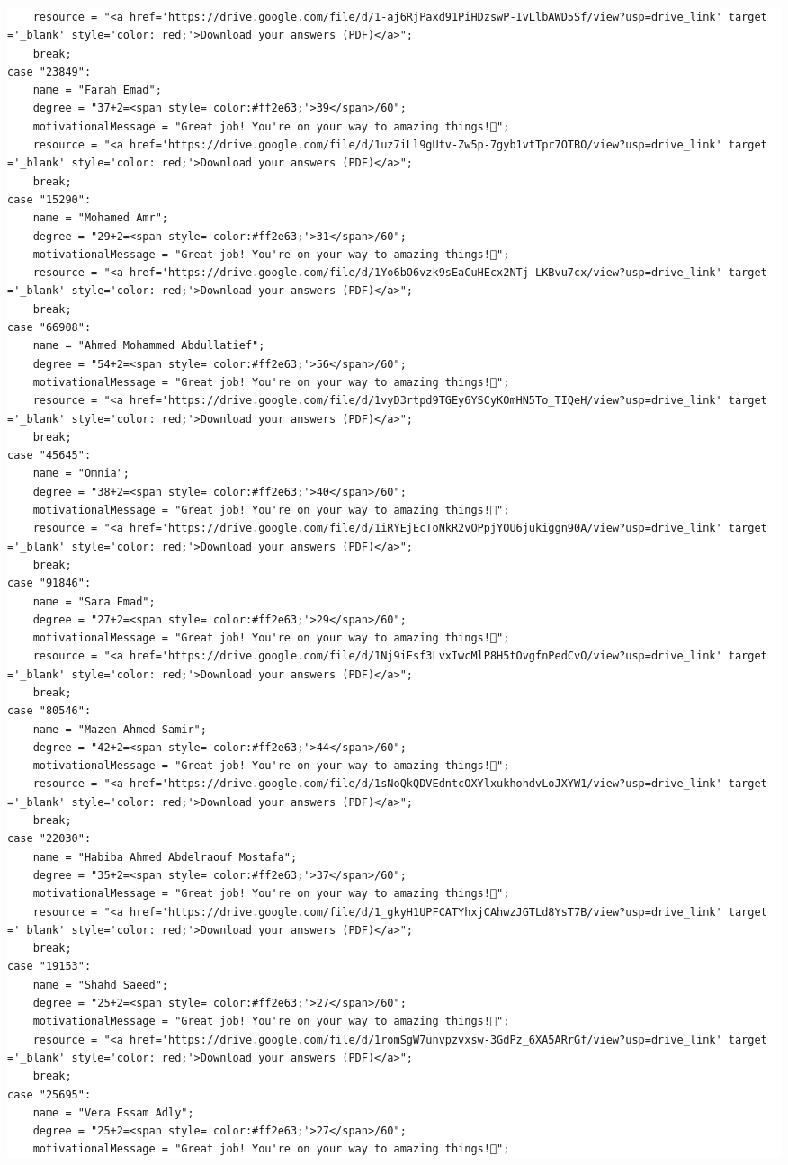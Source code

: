         resource = "<a href='https://drive.google.com/file/d/1-aj6RjPaxd91PiHDzswP-IvLlbAWD5Sf/view?usp=drive_link' target='_blank' style='color: red;'>Download your answers (PDF)</a>";
        break;
    case "23849":
        name = "Farah Emad";
        degree = "37+2=<span style='color:#ff2e63;'>39</span>/60";
        motivationalMessage = "Great job! You're on your way to amazing things!🤩";
        resource = "<a href='https://drive.google.com/file/d/1uz7iLl9gUtv-Zw5p-7gyb1vtTpr7OTBO/view?usp=drive_link' target='_blank' style='color: red;'>Download your answers (PDF)</a>";
        break;
    case "15290":
        name = "Mohamed Amr";
        degree = "29+2=<span style='color:#ff2e63;'>31</span>/60";
        motivationalMessage = "Great job! You're on your way to amazing things!🤩";
        resource = "<a href='https://drive.google.com/file/d/1Yo6bO6vzk9sEaCuHEcx2NTj-LKBvu7cx/view?usp=drive_link' target='_blank' style='color: red;'>Download your answers (PDF)</a>";
        break;
    case "66908":
        name = "Ahmed Mohammed Abdullatief";
        degree = "54+2=<span style='color:#ff2e63;'>56</span>/60";
        motivationalMessage = "Great job! You're on your way to amazing things!🤩";
        resource = "<a href='https://drive.google.com/file/d/1vyD3rtpd9TGEy6YSCyKOmHN5To_TIQeH/view?usp=drive_link' target='_blank' style='color: red;'>Download your answers (PDF)</a>";
        break;
    case "45645":
        name = "Omnia";
        degree = "38+2=<span style='color:#ff2e63;'>40</span>/60";
        motivationalMessage = "Great job! You're on your way to amazing things!🤩";
        resource = "<a href='https://drive.google.com/file/d/1iRYEjEcToNkR2vOPpjYOU6jukiggn90A/view?usp=drive_link' target='_blank' style='color: red;'>Download your answers (PDF)</a>";
        break;
    case "91846":
        name = "Sara Emad";
        degree = "27+2=<span style='color:#ff2e63;'>29</span>/60";
        motivationalMessage = "Great job! You're on your way to amazing things!🤩";
        resource = "<a href='https://drive.google.com/file/d/1Nj9iEsf3LvxIwcMlP8H5tOvgfnPedCvO/view?usp=drive_link' target='_blank' style='color: red;'>Download your answers (PDF)</a>";
        break;
    case "80546":
        name = "Mazen Ahmed Samir";
        degree = "42+2=<span style='color:#ff2e63;'>44</span>/60";
        motivationalMessage = "Great job! You're on your way to amazing things!🤩";
        resource = "<a href='https://drive.google.com/file/d/1sNoQkQDVEdntcOXYlxukhohdvLoJXYW1/view?usp=drive_link' target='_blank' style='color: red;'>Download your answers (PDF)</a>";
        break;
    case "22030":
        name = "Habiba Ahmed Abdelraouf Mostafa";
        degree = "35+2=<span style='color:#ff2e63;'>37</span>/60";
        motivationalMessage = "Great job! You're on your way to amazing things!🤩";
        resource = "<a href='https://drive.google.com/file/d/1_gkyH1UPFCATYhxjCAhwzJGTLd8YsT7B/view?usp=drive_link' target='_blank' style='color: red;'>Download your answers (PDF)</a>";
        break;
    case "19153":
        name = "Shahd Saeed";
        degree = "25+2=<span style='color:#ff2e63;'>27</span>/60";
        motivationalMessage = "Great job! You're on your way to amazing things!🤩";
        resource = "<a href='https://drive.google.com/file/d/1romSgW7unvpzvxsw-3GdPz_6XA5ARrGf/view?usp=drive_link' target='_blank' style='color: red;'>Download your answers (PDF)</a>";
        break;
    case "25695":
        name = "Vera Essam Adly";
        degree = "25+2=<span style='color:#ff2e63;'>27</span>/60";
        motivationalMessage = "Great job! You're on your way to amazing things!🤩";